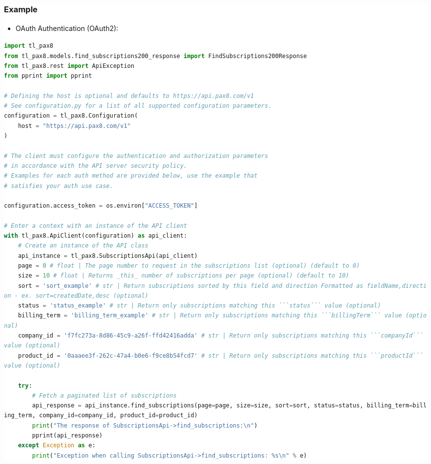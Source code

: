 ### Example

* OAuth Authentication (OAuth2):

```python
import tl_pax8
from tl_pax8.models.find_subscriptions200_response import FindSubscriptions200Response
from tl_pax8.rest import ApiException
from pprint import pprint

# Defining the host is optional and defaults to https://api.pax8.com/v1
# See configuration.py for a list of all supported configuration parameters.
configuration = tl_pax8.Configuration(
    host = "https://api.pax8.com/v1"
)

# The client must configure the authentication and authorization parameters
# in accordance with the API server security policy.
# Examples for each auth method are provided below, use the example that
# satisfies your auth use case.

configuration.access_token = os.environ["ACCESS_TOKEN"]

# Enter a context with an instance of the API client
with tl_pax8.ApiClient(configuration) as api_client:
    # Create an instance of the API class
    api_instance = tl_pax8.SubscriptionsApi(api_client)
    page = 0 # float | The page number to request in the subscriptions list (optional) (default to 0)
    size = 10 # float | Returns _this_ number of subscriptions per page (optional) (default to 10)
    sort = 'sort_example' # str | Return subscriptions sorted by this field and direction Formatted as fieldName,direction - ex. sort=createdDate,desc (optional)
    status = 'status_example' # str | Return only subscriptions matching this ```status``` value (optional)
    billing_term = 'billing_term_example' # str | Return only subscriptions matching this ```billingTerm``` value (optional)
    company_id = 'f7fc273a-8d86-45c9-a26f-ffd42416adda' # str | Return only subscriptions matching this ```companyId``` value (optional)
    product_id = '0aaaee3f-262c-47a4-b0e6-f9ce8b54fcd7' # str | Return only subscriptions matching this ```productId``` value (optional)

    try:
        # Fetch a paginated list of subscriptions
        api_response = api_instance.find_subscriptions(page=page, size=size, sort=sort, status=status, billing_term=billing_term, company_id=company_id, product_id=product_id)
        print("The response of SubscriptionsApi->find_subscriptions:\n")
        pprint(api_response)
    except Exception as e:
        print("Exception when calling SubscriptionsApi->find_subscriptions: %s\n" % e)
```


